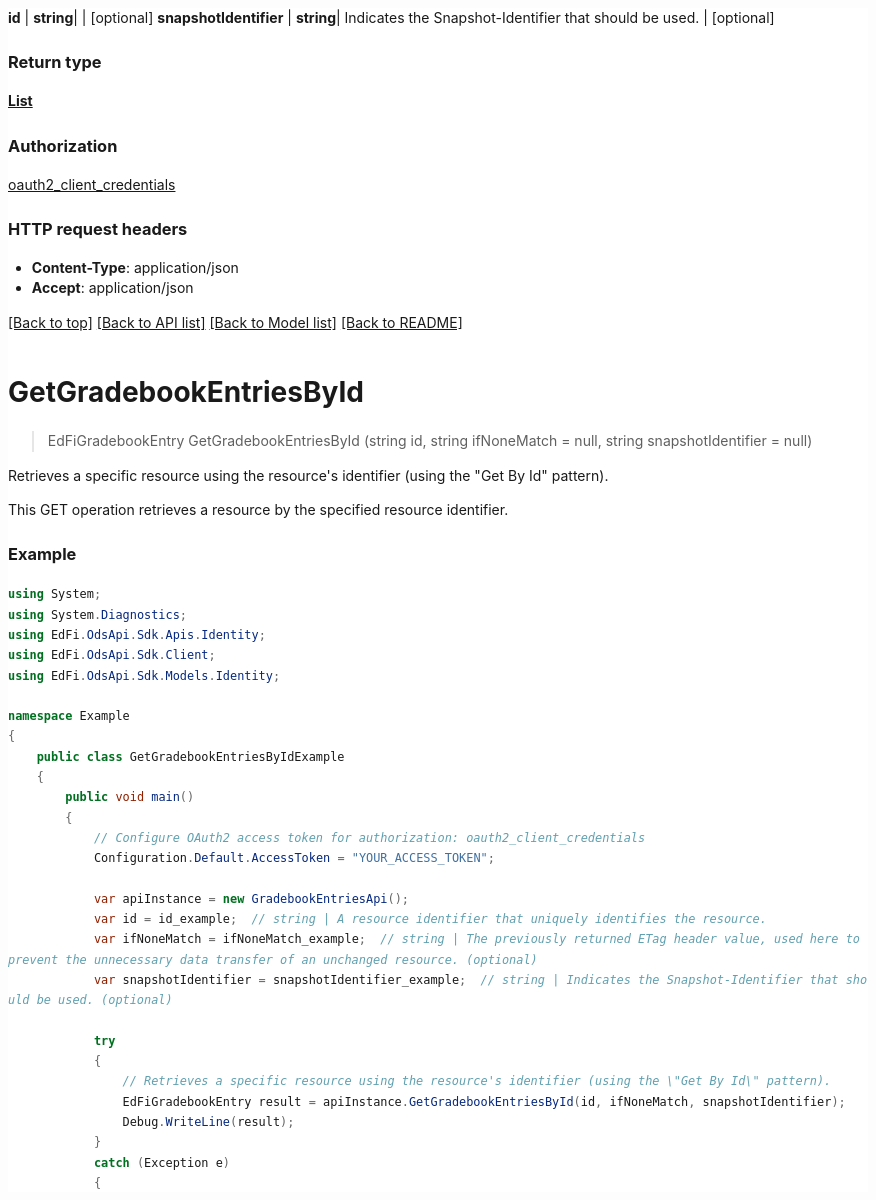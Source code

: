  **id** | **string**|  | [optional] 
 **snapshotIdentifier** | **string**| Indicates the Snapshot-Identifier that should be used. | [optional] 

### Return type

[**List<EdFiGradebookEntry>**](EdFiGradebookEntry.md)

### Authorization

[oauth2_client_credentials](../README.md#oauth2_client_credentials)

### HTTP request headers

 - **Content-Type**: application/json
 - **Accept**: application/json

[[Back to top]](#) [[Back to API list]](../README.md#documentation-for-api-endpoints) [[Back to Model list]](../README.md#documentation-for-models) [[Back to README]](../README.md)

<a name="getgradebookentriesbyid"></a>
# **GetGradebookEntriesById**
> EdFiGradebookEntry GetGradebookEntriesById (string id, string ifNoneMatch = null, string snapshotIdentifier = null)

Retrieves a specific resource using the resource's identifier (using the \"Get By Id\" pattern).

This GET operation retrieves a resource by the specified resource identifier.

### Example
```csharp
using System;
using System.Diagnostics;
using EdFi.OdsApi.Sdk.Apis.Identity;
using EdFi.OdsApi.Sdk.Client;
using EdFi.OdsApi.Sdk.Models.Identity;

namespace Example
{
    public class GetGradebookEntriesByIdExample
    {
        public void main()
        {
            // Configure OAuth2 access token for authorization: oauth2_client_credentials
            Configuration.Default.AccessToken = "YOUR_ACCESS_TOKEN";

            var apiInstance = new GradebookEntriesApi();
            var id = id_example;  // string | A resource identifier that uniquely identifies the resource.
            var ifNoneMatch = ifNoneMatch_example;  // string | The previously returned ETag header value, used here to prevent the unnecessary data transfer of an unchanged resource. (optional) 
            var snapshotIdentifier = snapshotIdentifier_example;  // string | Indicates the Snapshot-Identifier that should be used. (optional) 

            try
            {
                // Retrieves a specific resource using the resource's identifier (using the \"Get By Id\" pattern).
                EdFiGradebookEntry result = apiInstance.GetGradebookEntriesById(id, ifNoneMatch, snapshotIdentifier);
                Debug.WriteLine(result);
            }
            catch (Exception e)
            {
```